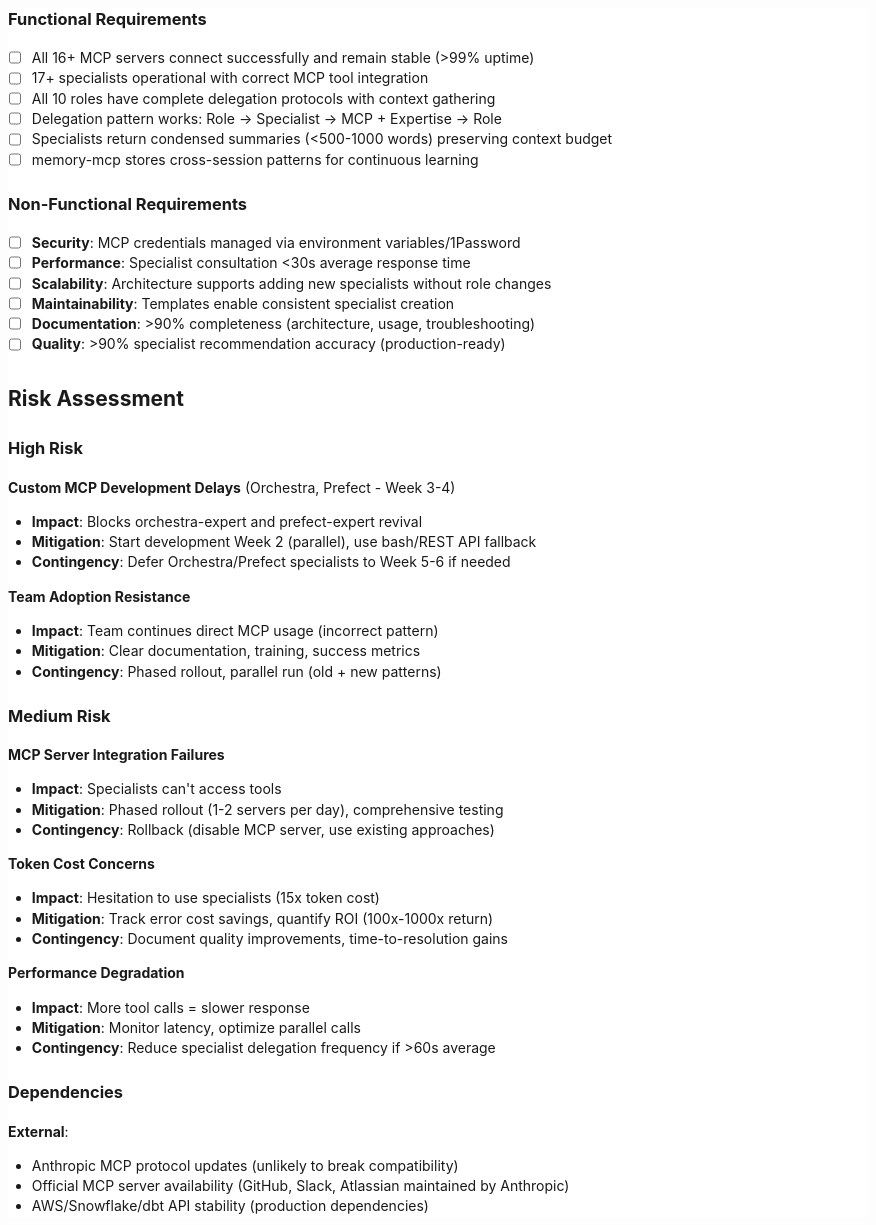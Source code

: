 ### Functional Requirements
- [ ] All 16+ MCP servers connect successfully and remain stable (>99% uptime)
- [ ] 17+ specialists operational with correct MCP tool integration
- [ ] All 10 roles have complete delegation protocols with context gathering
- [ ] Delegation pattern works: Role → Specialist → MCP + Expertise → Role
- [ ] Specialists return condensed summaries (<500-1000 words) preserving context budget
- [ ] memory-mcp stores cross-session patterns for continuous learning

### Non-Functional Requirements
- [ ] **Security**: MCP credentials managed via environment variables/1Password
- [ ] **Performance**: Specialist consultation <30s average response time
- [ ] **Scalability**: Architecture supports adding new specialists without role changes
- [ ] **Maintainability**: Templates enable consistent specialist creation
- [ ] **Documentation**: >90% completeness (architecture, usage, troubleshooting)
- [ ] **Quality**: >90% specialist recommendation accuracy (production-ready)

## Risk Assessment

### High Risk
**Custom MCP Development Delays** (Orchestra, Prefect - Week 3-4)
- **Impact**: Blocks orchestra-expert and prefect-expert revival
- **Mitigation**: Start development Week 2 (parallel), use bash/REST API fallback
- **Contingency**: Defer Orchestra/Prefect specialists to Week 5-6 if needed

**Team Adoption Resistance**
- **Impact**: Team continues direct MCP usage (incorrect pattern)
- **Mitigation**: Clear documentation, training, success metrics
- **Contingency**: Phased rollout, parallel run (old + new patterns)

### Medium Risk
**MCP Server Integration Failures**
- **Impact**: Specialists can't access tools
- **Mitigation**: Phased rollout (1-2 servers per day), comprehensive testing
- **Contingency**: Rollback (disable MCP server, use existing approaches)

**Token Cost Concerns**
- **Impact**: Hesitation to use specialists (15x token cost)
- **Mitigation**: Track error cost savings, quantify ROI (100x-1000x return)
- **Contingency**: Document quality improvements, time-to-resolution gains

**Performance Degradation**
- **Impact**: More tool calls = slower response
- **Mitigation**: Monitor latency, optimize parallel calls
- **Contingency**: Reduce specialist delegation frequency if >60s average

### Dependencies
**External**:
- Anthropic MCP protocol updates (unlikely to break compatibility)
- Official MCP server availability (GitHub, Slack, Atlassian maintained by Anthropic)
- AWS/Snowflake/dbt API stability (production dependencies)
